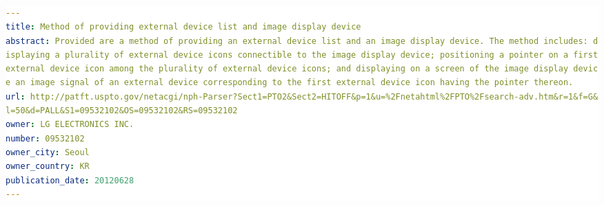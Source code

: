 ```yaml
---
title: Method of providing external device list and image display device
abstract: Provided are a method of providing an external device list and an image display device. The method includes: displaying a plurality of external device icons connectible to the image display device; positioning a pointer on a first external device icon among the plurality of external device icons; and displaying on a screen of the image display device an image signal of an external device corresponding to the first external device icon having the pointer thereon.
url: http://patft.uspto.gov/netacgi/nph-Parser?Sect1=PTO2&Sect2=HITOFF&p=1&u=%2Fnetahtml%2FPTO%2Fsearch-adv.htm&r=1&f=G&l=50&d=PALL&S1=09532102&OS=09532102&RS=09532102
owner: LG ELECTRONICS INC.
number: 09532102
owner_city: Seoul
owner_country: KR
publication_date: 20120628
---
```

